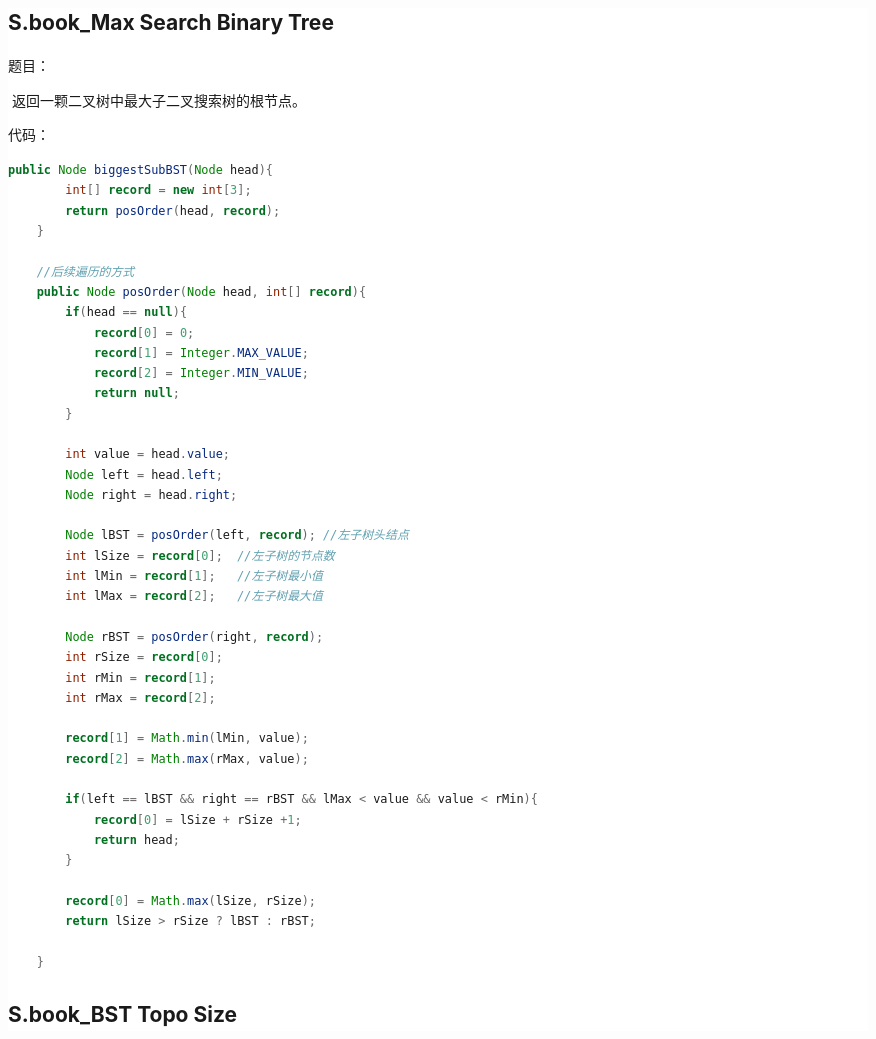 ## S.book_Max Search Binary Tree

题目：

​	返回一颗二叉树中最大子二叉搜索树的根节点。

代码：

```java
public Node biggestSubBST(Node head){
		int[] record = new int[3];
		return posOrder(head, record);
	}
	
	//后续遍历的方式
	public Node posOrder(Node head, int[] record){
		if(head == null){
			record[0] = 0;
			record[1] = Integer.MAX_VALUE;
			record[2] = Integer.MIN_VALUE;
			return null;
		}
		
		int value = head.value;
		Node left = head.left;
		Node right = head.right;
		
		Node lBST = posOrder(left, record); //左子树头结点
		int lSize = record[0];  //左子树的节点数
		int lMin = record[1];   //左子树最小值
		int lMax = record[2];   //左子树最大值
		
		Node rBST = posOrder(right, record);
		int rSize = record[0];
		int rMin = record[1];
		int rMax = record[2];
		
		record[1] = Math.min(lMin, value);
		record[2] = Math.max(rMax, value);
		
		if(left == lBST && right == rBST && lMax < value && value < rMin){
			record[0] = lSize + rSize +1;
			return head;
		}
		
		record[0] = Math.max(lSize, rSize);
		return lSize > rSize ? lBST : rBST;
		
	}
```

## S.book_BST Topo Size
